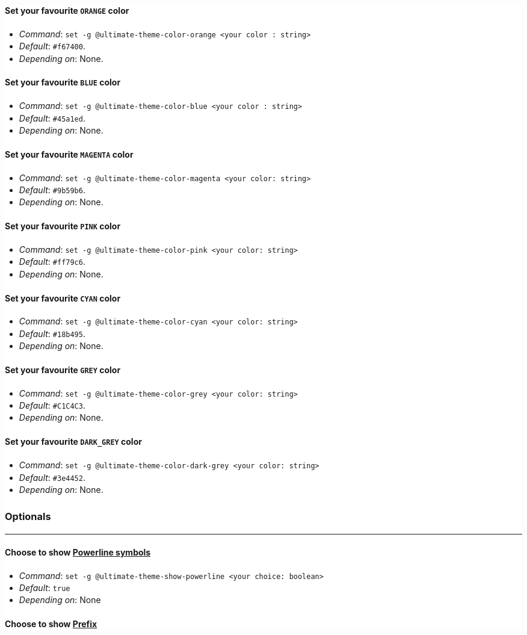#### Set your favourite `ORANGE` color

-   _Command_: `set -g @ultimate-theme-color-orange <your color : string>`
-   _Default_: `#f67400`.
-   _Depending on_: None.

#### Set your favourite `BLUE` color

-   _Command_: `set -g @ultimate-theme-color-blue <your color : string>`
-   _Default_: `#45a1ed`.
-   _Depending on_: None.

#### Set your favourite `MAGENTA` color

-   _Command_: `set -g @ultimate-theme-color-magenta <your color: string>`
-   _Default_: `#9b59b6`.
-   _Depending on_: None.

#### Set your favourite `PINK` color

-   _Command_: `set -g @ultimate-theme-color-pink <your color: string>`
-   _Default_: `#ff79c6`.
-   _Depending on_: None.

#### Set your favourite `CYAN` color

-   _Command_: `set -g @ultimate-theme-color-cyan <your color: string>`
-   _Default_: `#18b495`.
-   _Depending on_: None.

#### Set your favourite `GREY` color

-   _Command_: `set -g @ultimate-theme-color-grey <your color: string>`
-   _Default_: `#C1C4C3`.
-   _Depending on_: None.

#### Set your favourite `DARK_GREY` color

-   _Command_: `set -g @ultimate-theme-color-dark-grey <your color: string>`
-   _Default_: `#3e4452`.
-   _Depending on_: None.

### Optionals

---

#### Choose to show [Powerline symbols](#list-features-support)

-   _Command_: `set -g @ultimate-theme-show-powerline <your choice: boolean>`
-   _Default_: `true`
-   _Depending on_: None

#### Choose to show [Prefix](#list-features-support)
